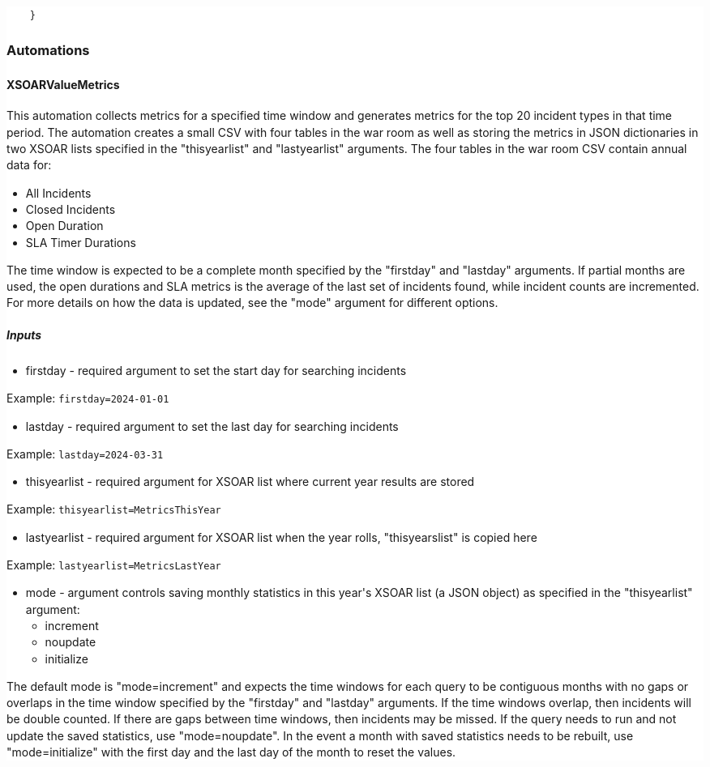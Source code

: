 ```
    }
```

### Automations

#### XSOARValueMetrics

This automation collects metrics for a specified time window and generates metrics for the top 20 incident types in that time period. The automation creates a small CSV with four tables in the war room as well as storing the metrics in JSON dictionaries in two XSOAR lists specified in the "thisyearlist" and "lastyearlist" arguments. The four tables in the war room CSV contain annual data for:

* All Incidents
* Closed Incidents
* Open Duration
* SLA Timer Durations  

The time window is expected to be a complete month specified by the "firstday" and "lastday" arguments. If partial months are used, the open durations and SLA metrics is the average of the last set of incidents found, while incident counts are incremented. For more details on how the data is updated, see the "mode" argument for different options.

##### Inputs

* firstday - required argument to set the start day for searching incidents

Example:
    ```firstday=2024-01-01```

* lastday - required argument to set the last day for searching incidents

Example:
    ```lastday=2024-03-31```

* thisyearlist - required argument for XSOAR list where current year results are stored

Example:
    ```thisyearlist=MetricsThisYear```

* lastyearlist - required argument for XSOAR list when the year rolls, "thisyearslist" is copied here

Example:
    ```lastyearlist=MetricsLastYear```

* mode -  argument controls saving monthly statistics in this year's XSOAR list (a JSON object) as specified in the "thisyearlist" argument:  
  * increment
  * noupdate
  * initialize

The default mode is "mode=increment" and expects the time windows for each query to be contiguous months with no gaps or overlaps in the time window specified by the "firstday" and "lastday" arguments. If the time windows overlap, then incidents will be double counted. If there are gaps between time windows, then incidents may be missed.  If the query needs to run and not update the saved statistics, use "mode=noupdate".  In the event a month with saved statistics needs to be rebuilt, use "mode=initialize" with the first day and the last day of the month to reset the values.
